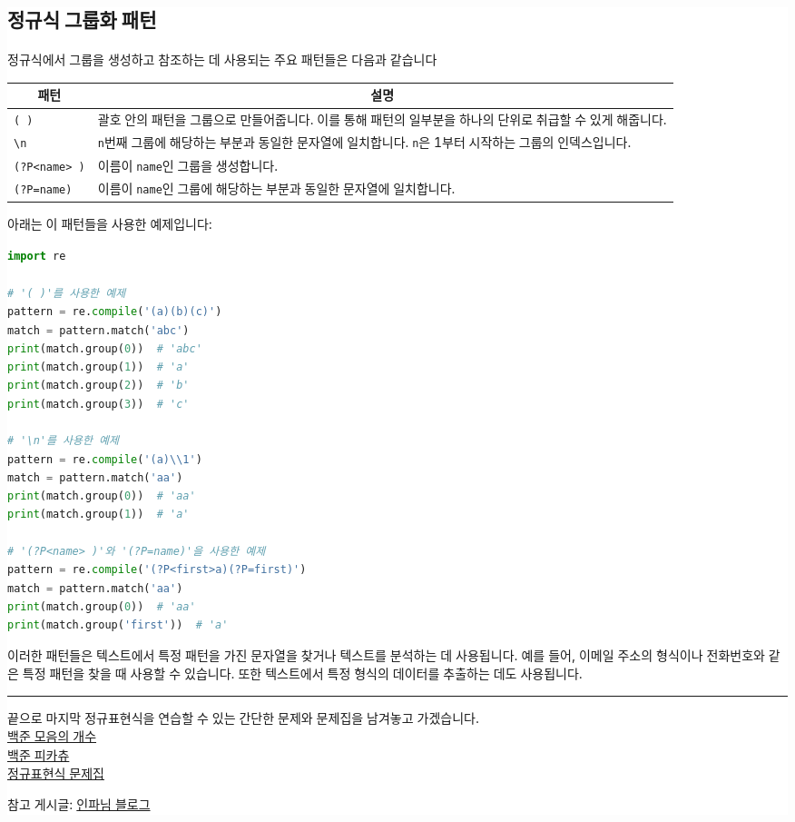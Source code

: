 ## 정규식 그룹화 패턴
정규식에서 그룹을 생성하고 참조하는 데 사용되는 주요 패턴들은 다음과 같습니다

| 패턴 | 설명 |
| --- | --- |
| `( )` | 괄호 안의 패턴을 그룹으로 만들어줍니다. 이를 통해 패턴의 일부분을 하나의 단위로 취급할 수 있게 해줍니다. |
| `\n` | `n`번째 그룹에 해당하는 부분과 동일한 문자열에 일치합니다. `n`은 1부터 시작하는 그룹의 인덱스입니다. |
| `(?P<name> )` | 이름이 `name`인 그룹을 생성합니다. |
| `(?P=name)` | 이름이 `name`인 그룹에 해당하는 부분과 동일한 문자열에 일치합니다. |

아래는 이 패턴들을 사용한 예제입니다:

```python
import re

# '( )'를 사용한 예제
pattern = re.compile('(a)(b)(c)')
match = pattern.match('abc')
print(match.group(0))  # 'abc'
print(match.group(1))  # 'a'
print(match.group(2))  # 'b'
print(match.group(3))  # 'c'

# '\n'를 사용한 예제
pattern = re.compile('(a)\\1')
match = pattern.match('aa')
print(match.group(0))  # 'aa'
print(match.group(1))  # 'a'

# '(?P<name> )'와 '(?P=name)'을 사용한 예제
pattern = re.compile('(?P<first>a)(?P=first)')
match = pattern.match('aa')
print(match.group(0))  # 'aa'
print(match.group('first'))  # 'a'
```

이러한 패턴들은 텍스트에서 특정 패턴을 가진 문자열을 찾거나 텍스트를 분석하는 데 사용됩니다. 예를 들어, 이메일 주소의 형식이나 전화번호와 같은 특정 패턴을 찾을 때 사용할 수 있습니다. 또한 텍스트에서 특정 형식의 데이터를 추출하는 데도 사용됩니다.

---
끝으로 마지막 정규표현식을 연습할 수 있는 간단한 문제와 문제집을 남겨놓고 가겠습니다.  
[백준 모음의 개수](https://www.acmicpc.net/problem/1264)  
[백준 피카츄](https://www.acmicpc.net/problem/14405)  
[정규표현식 문제집](https://www.acmicpc.net/workbook/view/6082)

참고 게시글: [인파님 블로그](https://inpa.tistory.com/entry/JS-%F0%9F%93%9A-%EC%A0%95%EA%B7%9C%EC%8B%9D-RegExp-%EB%88%84%EA%B5%AC%EB%82%98-%EC%9D%B4%ED%95%B4%ED%95%98%EA%B8%B0-%EC%89%BD%EA%B2%8C-%EC%A0%95%EB%A6%AC)